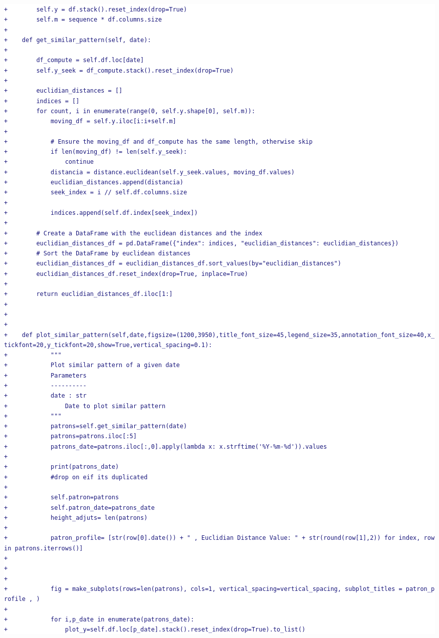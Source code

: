 ```diff
+        self.y = df.stack().reset_index(drop=True)
+        self.m = sequence * df.columns.size
+
+    def get_similar_pattern(self, date):
+
+        df_compute = self.df.loc[date]
+        self.y_seek = df_compute.stack().reset_index(drop=True)
+
+        euclidian_distances = []
+        indices = []
+        for count, i in enumerate(range(0, self.y.shape[0], self.m)):
+            moving_df = self.y.iloc[i:i+self.m]
+            
+            # Ensure the moving_df and df_compute has the same length, otherwise skip
+            if len(moving_df) != len(self.y_seek):
+                continue
+            distancia = distance.euclidean(self.y_seek.values, moving_df.values)
+            euclidian_distances.append(distancia)
+            seek_index = i // self.df.columns.size
+
+            indices.append(self.df.index[seek_index])
+
+        # Create a DataFrame with the euclidean distances and the index
+        euclidian_distances_df = pd.DataFrame({"index": indices, "euclidian_distances": euclidian_distances})
+        # Sort the DataFrame by euclidean distances
+        euclidian_distances_df = euclidian_distances_df.sort_values(by="euclidian_distances")
+        euclidian_distances_df.reset_index(drop=True, inplace=True)
+
+        return euclidian_distances_df.iloc[1:]
+    
+
+
+    def plot_similar_pattern(self,date,figsize=(1200,3950),title_font_size=45,legend_size=35,annotation_font_size=40,x_tickfont=20,y_tickfont=20,show=True,vertical_spacing=0.1):
+            """
+            Plot similar pattern of a given date
+            Parameters
+            ----------
+            date : str
+                Date to plot similar pattern
+            """
+            patrons=self.get_similar_pattern(date)
+            patrons=patrons.iloc[:5]
+            patrons_date=patrons.iloc[:,0].apply(lambda x: x.strftime('%Y-%m-%d')).values
+
+            print(patrons_date)
+            #drop on eif its duplicated
+            
+            self.patron=patrons
+            self.patron_date=patrons_date
+            height_adjuts= len(patrons)
+    
+            patron_profile= [str(row[0].date()) + " , Euclidian Distance Value: " + str(round(row[1],2)) for index, row in patrons.iterrows()]
+
+
+
+            fig = make_subplots(rows=len(patrons), cols=1, vertical_spacing=vertical_spacing, subplot_titles = patron_profile , )
+
+            for i,p_date in enumerate(patrons_date):
+                plot_y=self.df.loc[p_date].stack().reset_index(drop=True).to_list()
```